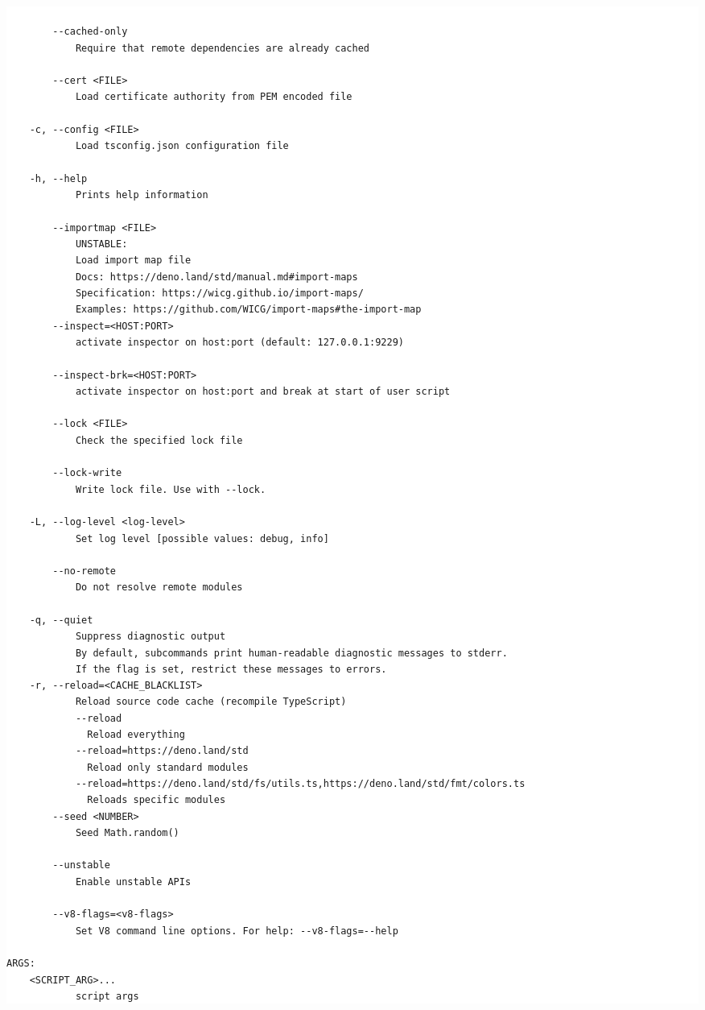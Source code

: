 ```

        --cached-only
            Require that remote dependencies are already cached

        --cert <FILE>
            Load certificate authority from PEM encoded file

    -c, --config <FILE>
            Load tsconfig.json configuration file

    -h, --help
            Prints help information

        --importmap <FILE>
            UNSTABLE:
            Load import map file
            Docs: https://deno.land/std/manual.md#import-maps
            Specification: https://wicg.github.io/import-maps/
            Examples: https://github.com/WICG/import-maps#the-import-map
        --inspect=<HOST:PORT>
            activate inspector on host:port (default: 127.0.0.1:9229)

        --inspect-brk=<HOST:PORT>
            activate inspector on host:port and break at start of user script

        --lock <FILE>
            Check the specified lock file

        --lock-write
            Write lock file. Use with --lock.

    -L, --log-level <log-level>
            Set log level [possible values: debug, info]

        --no-remote
            Do not resolve remote modules

    -q, --quiet
            Suppress diagnostic output
            By default, subcommands print human-readable diagnostic messages to stderr.
            If the flag is set, restrict these messages to errors.
    -r, --reload=<CACHE_BLACKLIST>
            Reload source code cache (recompile TypeScript)
            --reload
              Reload everything
            --reload=https://deno.land/std
              Reload only standard modules
            --reload=https://deno.land/std/fs/utils.ts,https://deno.land/std/fmt/colors.ts
              Reloads specific modules
        --seed <NUMBER>
            Seed Math.random()

        --unstable
            Enable unstable APIs

        --v8-flags=<v8-flags>
            Set V8 command line options. For help: --v8-flags=--help

ARGS:
    <SCRIPT_ARG>...
            script args
```
